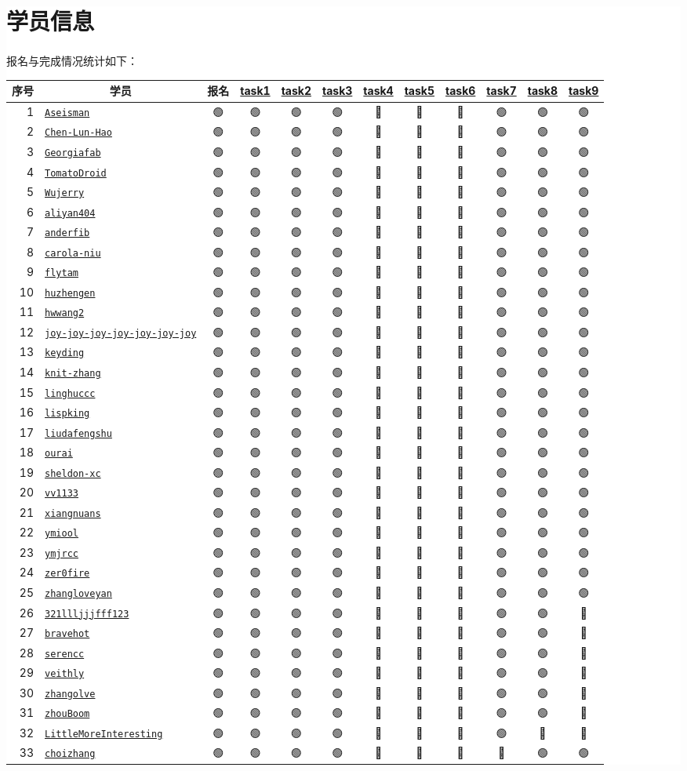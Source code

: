 # 学员信息

报名与完成情况统计如下：

| 序号 | 学员 | 报名 | [task1](#task1) | [task2](#task2) | [task3](#task3) | [task4](#task4) | [task5](#task5) | [task6](#task6) | [task7](#task7) | [task8](#task8) | [task9](#task9) |
| ---: | --- | :---: | :---: | :---: | :---: | :---: | :---: | :---: | :---: | :---: | :---: |
| 1 | [`Aseisman`](Aseisman) | 🟢 | 🟢 | 🟢 | 🟢 | 🔴 | 🔴 | 🔴 | 🟢 | 🟢 | 🟢 |
| 2 | [`Chen-Lun-Hao`](Chen-Lun-Hao) | 🟢 | 🟢 | 🟢 | 🟢 | 🔴 | 🔴 | 🔴 | 🟢 | 🟢 | 🟢 |
| 3 | [`Georgiafab`](Georgiafab) | 🟢 | 🟢 | 🟢 | 🟢 | 🔴 | 🔴 | 🔴 | 🟢 | 🟢 | 🟢 |
| 4 | [`TomatoDroid`](TomatoDroid) | 🟢 | 🟢 | 🟢 | 🟢 | 🔴 | 🔴 | 🔴 | 🟢 | 🟢 | 🟢 |
| 5 | [`Wujerry`](Wujerry) | 🟢 | 🟢 | 🟢 | 🟢 | 🔴 | 🔴 | 🔴 | 🟢 | 🟢 | 🟢 |
| 6 | [`aliyan404`](aliyan404) | 🟢 | 🟢 | 🟢 | 🟢 | 🔴 | 🔴 | 🔴 | 🟢 | 🟢 | 🟢 |
| 7 | [`anderfib`](anderfib) | 🟢 | 🟢 | 🟢 | 🟢 | 🔴 | 🔴 | 🔴 | 🟢 | 🟢 | 🟢 |
| 8 | [`carola-niu`](carola-niu) | 🟢 | 🟢 | 🟢 | 🟢 | 🔴 | 🔴 | 🔴 | 🟢 | 🟢 | 🟢 |
| 9 | [`flytam`](flytam) | 🟢 | 🟢 | 🟢 | 🟢 | 🔴 | 🔴 | 🔴 | 🟢 | 🟢 | 🟢 |
| 10 | [`huzhengen`](huzhengen) | 🟢 | 🟢 | 🟢 | 🟢 | 🔴 | 🔴 | 🔴 | 🟢 | 🟢 | 🟢 |
| 11 | [`hwwang2`](hwwang2) | 🟢 | 🟢 | 🟢 | 🟢 | 🔴 | 🔴 | 🔴 | 🟢 | 🟢 | 🟢 |
| 12 | [`joy-joy-joy-joy-joy-joy-joy`](joy-joy-joy-joy-joy-joy-joy) | 🟢 | 🟢 | 🟢 | 🟢 | 🔴 | 🔴 | 🔴 | 🟢 | 🟢 | 🟢 |
| 13 | [`keyding`](keyding) | 🟢 | 🟢 | 🟢 | 🟢 | 🔴 | 🔴 | 🔴 | 🟢 | 🟢 | 🟢 |
| 14 | [`knit-zhang`](knit-zhang) | 🟢 | 🟢 | 🟢 | 🟢 | 🔴 | 🔴 | 🔴 | 🟢 | 🟢 | 🟢 |
| 15 | [`linghuccc`](linghuccc) | 🟢 | 🟢 | 🟢 | 🟢 | 🔴 | 🔴 | 🔴 | 🟢 | 🟢 | 🟢 |
| 16 | [`lispking`](lispking) | 🟢 | 🟢 | 🟢 | 🟢 | 🔴 | 🔴 | 🔴 | 🟢 | 🟢 | 🟢 |
| 17 | [`liudafengshu`](liudafengshu) | 🟢 | 🟢 | 🟢 | 🟢 | 🔴 | 🔴 | 🔴 | 🟢 | 🟢 | 🟢 |
| 18 | [`ourai`](ourai) | 🟢 | 🟢 | 🟢 | 🟢 | 🔴 | 🔴 | 🔴 | 🟢 | 🟢 | 🟢 |
| 19 | [`sheldon-xc`](sheldon-xc) | 🟢 | 🟢 | 🟢 | 🟢 | 🔴 | 🔴 | 🔴 | 🟢 | 🟢 | 🟢 |
| 20 | [`vv1133`](vv1133) | 🟢 | 🟢 | 🟢 | 🟢 | 🔴 | 🔴 | 🔴 | 🟢 | 🟢 | 🟢 |
| 21 | [`xiangnuans`](xiangnuans) | 🟢 | 🟢 | 🟢 | 🟢 | 🔴 | 🔴 | 🔴 | 🟢 | 🟢 | 🟢 |
| 22 | [`ymiool`](ymiool) | 🟢 | 🟢 | 🟢 | 🟢 | 🔴 | 🔴 | 🔴 | 🟢 | 🟢 | 🟢 |
| 23 | [`ymjrcc`](ymjrcc) | 🟢 | 🟢 | 🟢 | 🟢 | 🔴 | 🔴 | 🔴 | 🟢 | 🟢 | 🟢 |
| 24 | [`zer0fire`](zer0fire) | 🟢 | 🟢 | 🟢 | 🟢 | 🔴 | 🔴 | 🔴 | 🟢 | 🟢 | 🟢 |
| 25 | [`zhangloveyan`](zhangloveyan) | 🟢 | 🟢 | 🟢 | 🟢 | 🔴 | 🔴 | 🔴 | 🟢 | 🟢 | 🟢 |
| 26 | [`321llljjjfff123`](321llljjjfff123) | 🟢 | 🟢 | 🟢 | 🟢 | 🔴 | 🔴 | 🔴 | 🟢 | 🟢 | 🔴 |
| 27 | [`bravehot`](bravehot) | 🟢 | 🟢 | 🟢 | 🟢 | 🔴 | 🔴 | 🔴 | 🟢 | 🟢 | 🔴 |
| 28 | [`serencc`](serencc) | 🟢 | 🟢 | 🟢 | 🟢 | 🔴 | 🔴 | 🔴 | 🟢 | 🟢 | 🔴 |
| 29 | [`veithly`](veithly) | 🟢 | 🟢 | 🟢 | 🟢 | 🔴 | 🔴 | 🔴 | 🟢 | 🟢 | 🔴 |
| 30 | [`zhangolve`](zhangolve) | 🟢 | 🟢 | 🟢 | 🟢 | 🔴 | 🔴 | 🔴 | 🟢 | 🟢 | 🔴 |
| 31 | [`zhouBoom`](zhouBoom) | 🟢 | 🟢 | 🟢 | 🟢 | 🔴 | 🔴 | 🔴 | 🟢 | 🟢 | 🔴 |
| 32 | [`LittleMoreInteresting`](LittleMoreInteresting) | 🟢 | 🟢 | 🟢 | 🟢 | 🔴 | 🔴 | 🔴 | 🟢 | 🔴 | 🔴 |
| 33 | [`choizhang`](choizhang) | 🟢 | 🟢 | 🟢 | 🟢 | 🔴 | 🔴 | 🔴 | 🔴 | 🟢 | 🟢 |
